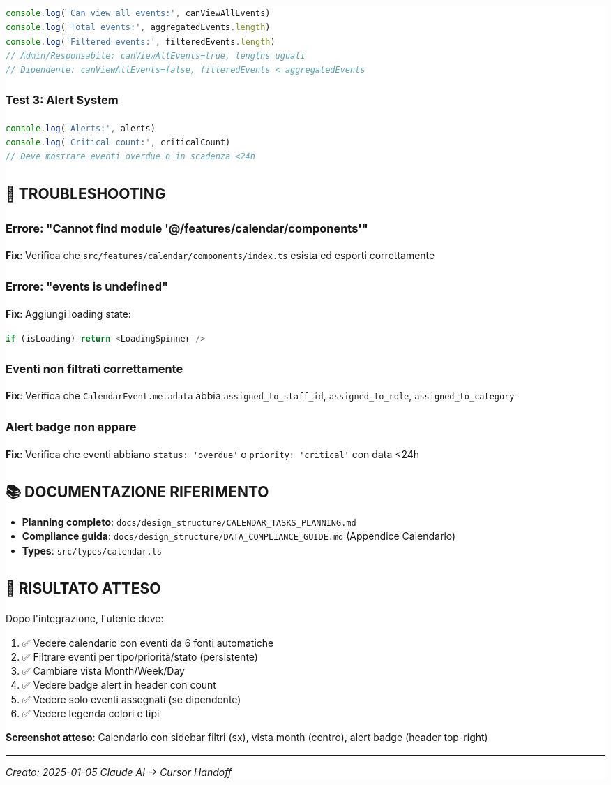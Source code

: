 ```typescript
console.log('Can view all events:', canViewAllEvents)
console.log('Total events:', aggregatedEvents.length)
console.log('Filtered events:', filteredEvents.length)
// Admin/Responsabile: canViewAllEvents=true, lengths uguali
// Dipendente: canViewAllEvents=false, filteredEvents < aggregatedEvents
```

### Test 3: Alert System

```typescript
console.log('Alerts:', alerts)
console.log('Critical count:', criticalCount)
// Deve mostrare eventi overdue o in scadenza <24h
```

## 🐛 TROUBLESHOOTING

### Errore: "Cannot find module '@/features/calendar/components'"

**Fix**: Verifica che `src/features/calendar/components/index.ts` esista ed esporti correttamente

### Errore: "events is undefined"

**Fix**: Aggiungi loading state:

```typescript
if (isLoading) return <LoadingSpinner />
```

### Eventi non filtrati correttamente

**Fix**: Verifica che `CalendarEvent.metadata` abbia `assigned_to_staff_id`, `assigned_to_role`, `assigned_to_category`

### Alert badge non appare

**Fix**: Verifica che eventi abbiano `status: 'overdue'` o `priority: 'critical'` con data <24h

## 📚 DOCUMENTAZIONE RIFERIMENTO

- **Planning completo**: `docs/design_structure/CALENDAR_TASKS_PLANNING.md`
- **Compliance guida**: `docs/design_structure/DATA_COMPLIANCE_GUIDE.md` (Appendice Calendario)
- **Types**: `src/types/calendar.ts`

## 🎯 RISULTATO ATTESO

Dopo l'integrazione, l'utente deve:

1. ✅ Vedere calendario con eventi da 6 fonti automatiche
2. ✅ Filtrare eventi per tipo/priorità/stato (persistente)
3. ✅ Cambiare vista Month/Week/Day
4. ✅ Vedere badge alert in header con count
5. ✅ Vedere solo eventi assegnati (se dipendente)
6. ✅ Vedere legenda colori e tipi

**Screenshot atteso**: Calendario con sidebar filtri (sx), vista month (centro), alert badge (header top-right)

---

_Creato: 2025-01-05_
_Claude AI → Cursor Handoff_
